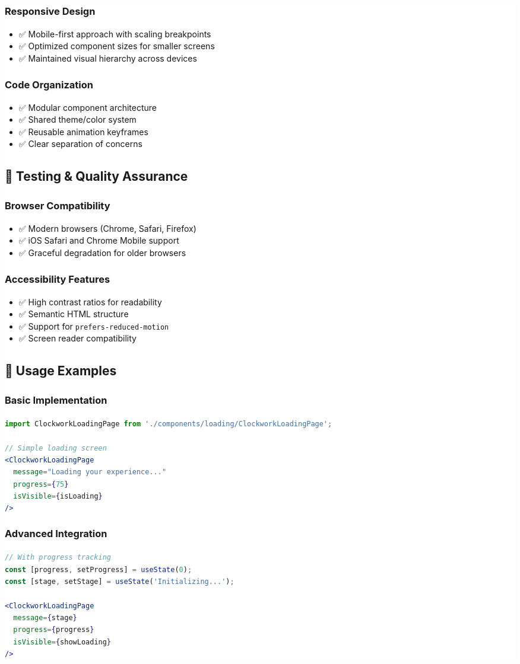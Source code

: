 ### **Responsive Design**
- ✅ Mobile-first approach with scaling breakpoints
- ✅ Optimized component sizes for smaller screens
- ✅ Maintained visual hierarchy across devices

### **Code Organization**
- ✅ Modular component architecture
- ✅ Shared theme/color system
- ✅ Reusable animation keyframes
- ✅ Clear separation of concerns

## 🧪 **Testing & Quality Assurance**

### **Browser Compatibility**
- ✅ Modern browsers (Chrome, Safari, Firefox)
- ✅ iOS Safari and Chrome Mobile support
- ✅ Graceful degradation for older browsers

### **Accessibility Features**
- ✅ High contrast ratios for readability
- ✅ Semantic HTML structure
- ✅ Support for `prefers-reduced-motion`
- ✅ Screen reader compatibility

## 🚀 **Usage Examples**

### **Basic Implementation**
```jsx
import ClockworkLoadingPage from './components/loading/ClockworkLoadingPage';

// Simple loading screen
<ClockworkLoadingPage
  message="Loading your experience..."
  progress={75}
  isVisible={isLoading}
/>
```

### **Advanced Integration**
```jsx
// With progress tracking
const [progress, setProgress] = useState(0);
const [stage, setStage] = useState('Initializing...');

<ClockworkLoadingPage
  message={stage}
  progress={progress}
  isVisible={showLoading}
/>
```
